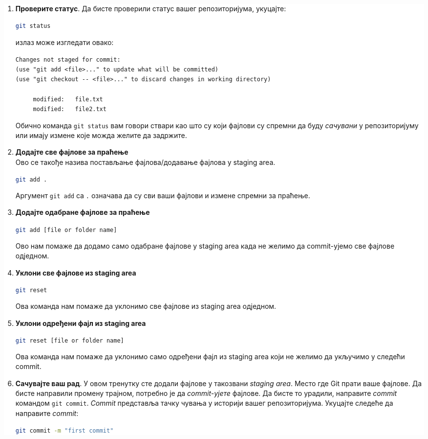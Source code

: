 1. **Проверите статус**. Да бисте проверили статус вашег репозиторијума, укуцајте:

   ```bash
   git status
   ```

   излаз може изгледати овако:

   ```output
   Changes not staged for commit:
   (use "git add <file>..." to update what will be committed)
   (use "git checkout -- <file>..." to discard changes in working directory)

        modified:   file.txt
        modified:   file2.txt
   ```

   Обично команда `git status` вам говори ствари као што су који фајлови су спремни да буду _сачувани_ у репозиторијуму или имају измене које можда желите да задржите.

1. **Додајте све фајлове за праћење**  
   Ово се такође назива постављање фајлова/додавање фајлова у staging area.

   ```bash
   git add .
   ```

   Аргумент `git add` са `.` означава да су сви ваши фајлови и измене спремни за праћење.

1. **Додајте одабране фајлове за праћење**

   ```bash
   git add [file or folder name]
   ```

   Ово нам помаже да додамо само одабране фајлове у staging area када не желимо да commit-ујемо све фајлове одједном.

1. **Уклони све фајлове из staging area**

   ```bash
   git reset
   ```

   Ова команда нам помаже да уклонимо све фајлове из staging area одједном.

1. **Уклони одређени фајл из staging area**

   ```bash
   git reset [file or folder name]
   ```

   Ова команда нам помаже да уклонимо само одређени фајл из staging area који не желимо да укључимо у следећи commit.

1. **Сачувајте ваш рад**. У овом тренутку сте додали фајлове у такозвани _staging area_. Место где Git прати ваше фајлове. Да бисте направили промену трајном, потребно је да _commit-ујете_ фајлове. Да бисте то урадили, направите _commit_ командом `git commit`. _Commit_ представља тачку чувања у историји вашег репозиторијума. Укуцајте следеће да направите _commit_:

   ```bash
   git commit -m "first commit"
   ```
